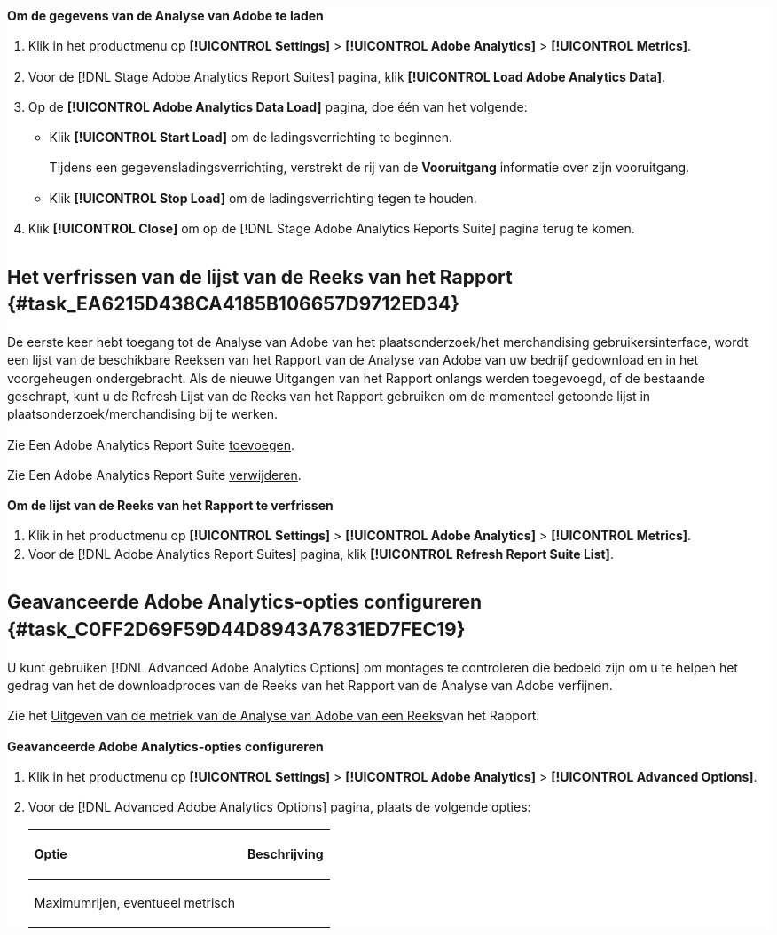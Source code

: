 **Om de gegevens van de Analyse van Adobe te laden**

1. Klik in het productmenu op **[!UICONTROL Settings]** > **[!UICONTROL Adobe Analytics]** > **[!UICONTROL Metrics]**.
1. Voor de [!DNL Stage Adobe Analytics Report Suites] pagina, klik **[!UICONTROL Load Adobe Analytics Data]**.
1. Op de **[!UICONTROL Adobe Analytics Data Load]** pagina, doe één van het volgende:

   * Klik **[!UICONTROL Start Load]** om de ladingsverrichting te beginnen.

      Tijdens een gegevensladingsverrichting, verstrekt de rij van de **Vooruitgang** informatie over zijn vooruitgang.

   * Klik **[!UICONTROL Stop Load]** om de ladingsverrichting tegen te houden.

1. Klik **[!UICONTROL Close]** om op de [!DNL Stage Adobe Analytics Reports Suite] pagina terug te komen.

## Het verfrissen van de lijst van de Reeks van het Rapport {#task_EA6215D438CA4185B106657D9712ED34}

De eerste keer hebt toegang tot de Analyse van Adobe van het plaatsonderzoek/het merchandising gebruikersinterface, wordt een lijst van de beschikbare Reeksen van het Rapport van de Analyse van Adobe van uw bedrijf gedownload en in het voorgeheugen ondergebracht. Als de nieuwe Uitgangen van het Rapport onlangs werden toegevoegd, of de bestaande geschrapt, kunt u de Refresh Lijst van de Reeks van het Rapport gebruiken om de momenteel getoonde lijst in plaatsonderzoek/merchandising bij te werken.

Zie Een Adobe Analytics Report Suite [toevoegen](../c-about-settings-menu/c-about-adobe-analytics-menu.md#task_6DE17305EA7146DA8C30FF8FDF68A3C0).

Zie Een Adobe Analytics Report Suite [verwijderen](../c-about-settings-menu/c-about-adobe-analytics-menu.md#task_0ACA172214D14654ABDB139F417B9F7D).

**Om de lijst van de Reeks van het Rapport te verfrissen**

1. Klik in het productmenu op **[!UICONTROL Settings]** > **[!UICONTROL Adobe Analytics]** > **[!UICONTROL Metrics]**.
1. Voor de [!DNL Adobe Analytics Report Suites] pagina, klik **[!UICONTROL Refresh Report Suite List]**.

## Geavanceerde Adobe Analytics-opties configureren {#task_C0FF2D69F59D44D8943A7831ED7FEC19}

U kunt gebruiken [!DNL Advanced Adobe Analytics Options] om montages te controleren die bedoeld zijn om u te helpen het gedrag van het de downloadproces van de Reeks van het Rapport van de Analyse van Adobe verfijnen.

Zie het [Uitgeven van de metriek van de Analyse van Adobe van een Reeks](../c-about-settings-menu/c-about-adobe-analytics-menu.md#task_360904CCBBB140238ADA036C3CC07664)van het Rapport.

**Geavanceerde Adobe Analytics-opties configureren**

1. Klik in het productmenu op **[!UICONTROL Settings]** > **[!UICONTROL Adobe Analytics]** > **[!UICONTROL Advanced Options]**.
1. Voor de [!DNL Advanced Adobe Analytics Options] pagina, plaats de volgende opties:

   <table> 
    <thead> 
      <tr> 
      <th colname="col1" class="entry"> <p>Optie </p> </th> 
      <th colname="col2" class="entry"> <p>Beschrijving </p> </th> 
      </tr> 
    </thead>
    <tbody> 
      <tr> 
      <td colname="col1"> <p>Maximumrijen, eventueel metrisch </p> </td> 